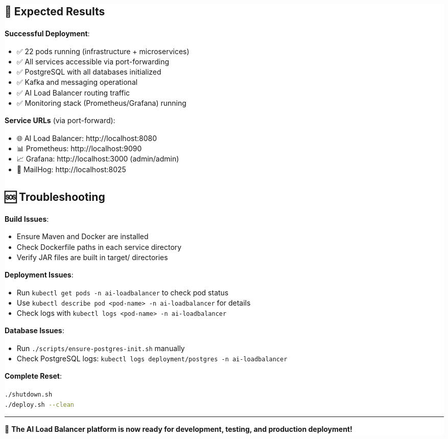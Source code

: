 ```bash
```

## 🎉 Expected Results

**Successful Deployment**:
- ✅ 22 pods running (infrastructure + microservices)
- ✅ All services accessible via port-forwarding
- ✅ PostgreSQL with all databases initialized
- ✅ Kafka and messaging operational
- ✅ AI Load Balancer routing traffic
- ✅ Monitoring stack (Prometheus/Grafana) running

**Service URLs** (via port-forward):
- 🌐 AI Load Balancer: http://localhost:8080
- 📊 Prometheus: http://localhost:9090
- 📈 Grafana: http://localhost:3000 (admin/admin)
- 📧 MailHog: http://localhost:8025

## 🆘 Troubleshooting

**Build Issues**:
- Ensure Maven and Docker are installed
- Check Dockerfile paths in each service directory
- Verify JAR files are built in target/ directories

**Deployment Issues**:
- Run `kubectl get pods -n ai-loadbalancer` to check pod status
- Use `kubectl describe pod <pod-name> -n ai-loadbalancer` for details
- Check logs with `kubectl logs <pod-name> -n ai-loadbalancer`

**Database Issues**:
- Run `./scripts/ensure-postgres-init.sh` manually
- Check PostgreSQL logs: `kubectl logs deployment/postgres -n ai-loadbalancer`

**Complete Reset**:
```bash
./shutdown.sh
./deploy.sh --clean
```

---

🎯 **The AI Load Balancer platform is now ready for development, testing, and production deployment!**
